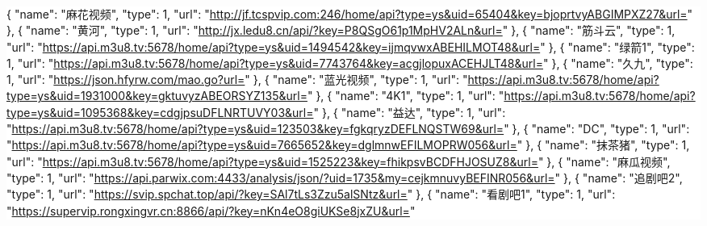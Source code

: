 {
"name": "麻花视频",
"type": 1,
"url": "http://jf.tcspvip.com:246/home/api?type=ys&uid=65404&key=bjoprtvyABGIMPXZ27&url="
},
{
"name": "黄河",
"type": 1,
"url": "http://jx.ledu8.cn/api/?key=P8QSgO61p1MpHV2ALn&url="
},
{
"name": "筋斗云",
"type": 1,
"url": "https://api.m3u8.tv:5678/home/api?type=ys&uid=1494542&key=ijmqvwxABEHILMOT48&url="
},
{
"name": "绿箭1",
"type": 1,
"url": "https://api.m3u8.tv:5678/home/api?type=ys&uid=7743764&key=acgjlopuxACEHJLT48&url="
},
{
"name": "久九",
"type": 1,
"url": "https://json.hfyrw.com/mao.go?url="
},
{
"name": "蓝光视频",
"type": 1,
"url": "https://api.m3u8.tv:5678/home/api?type=ys&uid=1931000&key=gktuvyzABEORSYZ135&url="
},
{
"name": "4K1",
"type": 1,
"url": "https://api.m3u8.tv:5678/home/api?type=ys&uid=1095368&key=cdgjpsuDFLNRTUVY03&url="
},
{
"name": "益达",
"type": 1,
"url": "https://api.m3u8.tv:5678/home/api?type=ys&uid=123503&key=fgkqryzDEFLNQSTW69&url="
},
{
"name": "DC",
"type": 1,
"url": "https://api.m3u8.tv:5678/home/api?type=ys&uid=7665652&key=dglmnwEFILMOPRW056&url="
},
{
"name": "抹茶猪",
"type": 1,
"url": "https://api.m3u8.tv:5678/home/api?type=ys&uid=1525223&key=fhikpsvBCDFHJOSUZ8&url="
},
{
"name": "麻瓜视频",
"type": 1,
"url": "https://api.parwix.com:4433/analysis/json/?uid=1735&my=cejkmnuvyBEFINR056&url="
},
{
"name": "追剧吧2",
"type": 1,
"url": "https://svip.spchat.top/api/?key=SAl7tLs3Zzu5alSNtz&url="
},
{
"name": "看剧吧1",
"type": 1,
"url": "https://supervip.rongxingvr.cn:8866/api/?key=nKn4eO8giUKSe8jxZU&url="